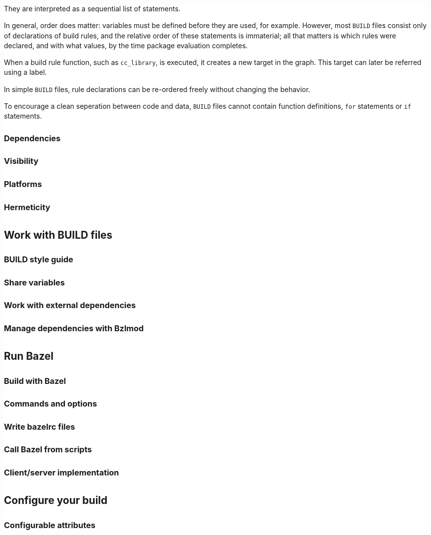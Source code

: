 They are interpreted as a sequential list of statements. 

In general, order does matter: variables must be defined before they are used, for example. However, most `BUILD` files consist only of declarations of build rules, and the relative order of these statements is immaterial; all that matters is which rules were declared, and with what values, by the time package evaluation completes.

When a build rule function, such as `cc_library`, is executed, it creates a new target in the graph. This target can later be referred using a label.

In simple `BUILD` files, rule declarations can be re-ordered freely without changing the behavior. 

To encourage a clean seperation between code and data, `BUILD` files cannot contain function definitions, `for` statements or `if` statements. 

### Dependencies

### Visibility

### Platforms

### Hermeticity

## Work with BUILD files

### BUILD style guide

### Share variables

### Work with external dependencies

### Manage dependencies with Bzlmod

## Run Bazel

### Build with Bazel

### Commands and options

### Write bazelrc files

### Call Bazel from scripts

### Client/server implementation

## Configure your build

### Configurable attributes
